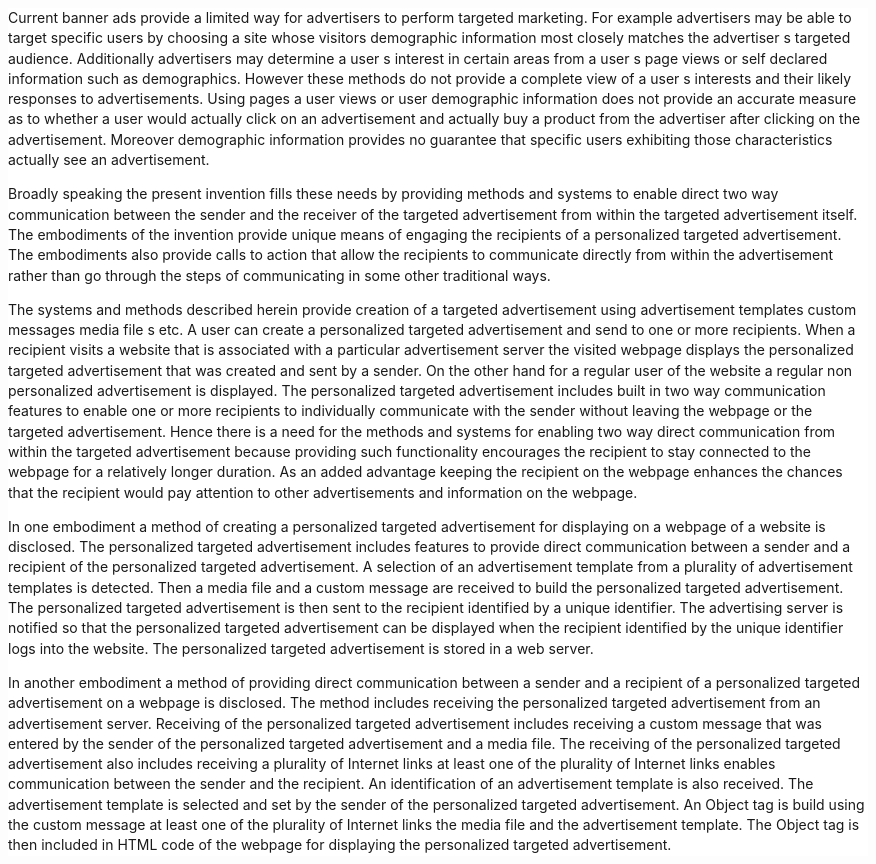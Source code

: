 Current banner ads provide a limited way for advertisers to perform targeted marketing. For example advertisers may be able to target specific users by choosing a site whose visitors demographic information most closely matches the advertiser s targeted audience. Additionally advertisers may determine a user s interest in certain areas from a user s page views or self declared information such as demographics. However these methods do not provide a complete view of a user s interests and their likely responses to advertisements. Using pages a user views or user demographic information does not provide an accurate measure as to whether a user would actually click on an advertisement and actually buy a product from the advertiser after clicking on the advertisement. Moreover demographic information provides no guarantee that specific users exhibiting those characteristics actually see an advertisement.

Broadly speaking the present invention fills these needs by providing methods and systems to enable direct two way communication between the sender and the receiver of the targeted advertisement from within the targeted advertisement itself. The embodiments of the invention provide unique means of engaging the recipients of a personalized targeted advertisement. The embodiments also provide calls to action that allow the recipients to communicate directly from within the advertisement rather than go through the steps of communicating in some other traditional ways.

The systems and methods described herein provide creation of a targeted advertisement using advertisement templates custom messages media file s etc. A user can create a personalized targeted advertisement and send to one or more recipients. When a recipient visits a website that is associated with a particular advertisement server the visited webpage displays the personalized targeted advertisement that was created and sent by a sender. On the other hand for a regular user of the website a regular non personalized advertisement is displayed. The personalized targeted advertisement includes built in two way communication features to enable one or more recipients to individually communicate with the sender without leaving the webpage or the targeted advertisement. Hence there is a need for the methods and systems for enabling two way direct communication from within the targeted advertisement because providing such functionality encourages the recipient to stay connected to the webpage for a relatively longer duration. As an added advantage keeping the recipient on the webpage enhances the chances that the recipient would pay attention to other advertisements and information on the webpage.

In one embodiment a method of creating a personalized targeted advertisement for displaying on a webpage of a website is disclosed. The personalized targeted advertisement includes features to provide direct communication between a sender and a recipient of the personalized targeted advertisement. A selection of an advertisement template from a plurality of advertisement templates is detected. Then a media file and a custom message are received to build the personalized targeted advertisement. The personalized targeted advertisement is then sent to the recipient identified by a unique identifier. The advertising server is notified so that the personalized targeted advertisement can be displayed when the recipient identified by the unique identifier logs into the website. The personalized targeted advertisement is stored in a web server.

In another embodiment a method of providing direct communication between a sender and a recipient of a personalized targeted advertisement on a webpage is disclosed. The method includes receiving the personalized targeted advertisement from an advertisement server. Receiving of the personalized targeted advertisement includes receiving a custom message that was entered by the sender of the personalized targeted advertisement and a media file. The receiving of the personalized targeted advertisement also includes receiving a plurality of Internet links at least one of the plurality of Internet links enables communication between the sender and the recipient. An identification of an advertisement template is also received. The advertisement template is selected and set by the sender of the personalized targeted advertisement. An Object tag is build using the custom message at least one of the plurality of Internet links the media file and the advertisement template. The Object tag is then included in HTML code of the webpage for displaying the personalized targeted advertisement.
